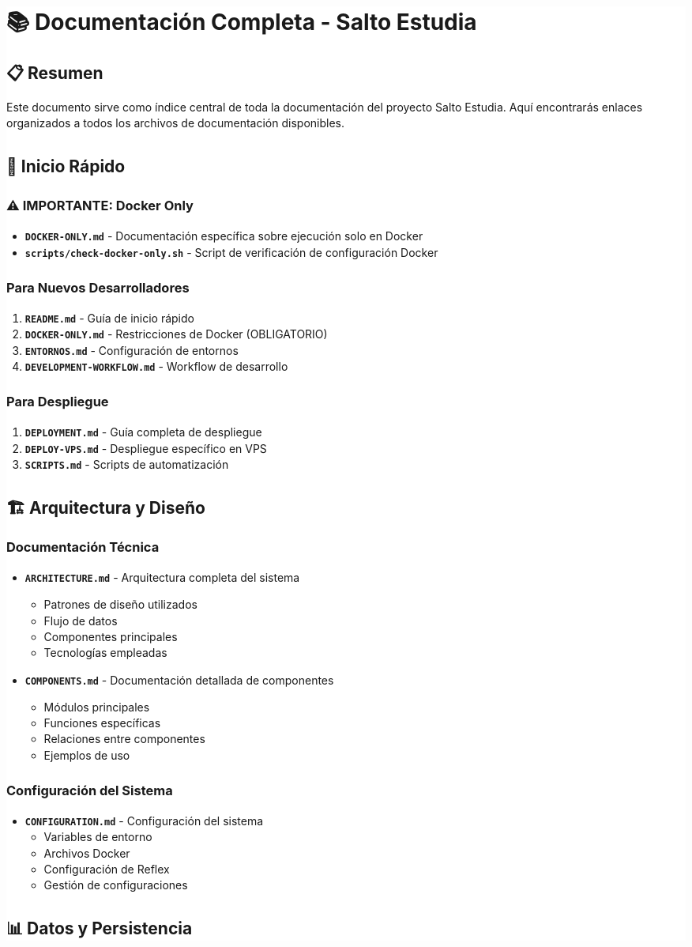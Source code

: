 # 📚 Documentación Completa - Salto Estudia

## 📋 Resumen

Este documento sirve como índice central de toda la documentación del proyecto Salto Estudia. Aquí encontrarás enlaces organizados a todos los archivos de documentación disponibles.

## 🚀 Inicio Rápido

### ⚠️ IMPORTANTE: Docker Only
- **`DOCKER-ONLY.md`** - Documentación específica sobre ejecución solo en Docker
- **`scripts/check-docker-only.sh`** - Script de verificación de configuración Docker

### Para Nuevos Desarrolladores
1. **`README.md`** - Guía de inicio rápido
2. **`DOCKER-ONLY.md`** - Restricciones de Docker (OBLIGATORIO)
3. **`ENTORNOS.md`** - Configuración de entornos
4. **`DEVELOPMENT-WORKFLOW.md`** - Workflow de desarrollo

### Para Despliegue
1. **`DEPLOYMENT.md`** - Guía completa de despliegue
2. **`DEPLOY-VPS.md`** - Despliegue específico en VPS
3. **`SCRIPTS.md`** - Scripts de automatización

## 🏗️ Arquitectura y Diseño

### Documentación Técnica
- **`ARCHITECTURE.md`** - Arquitectura completa del sistema
  - Patrones de diseño utilizados
  - Flujo de datos
  - Componentes principales
  - Tecnologías empleadas

- **`COMPONENTS.md`** - Documentación detallada de componentes
  - Módulos principales
  - Funciones específicas
  - Relaciones entre componentes
  - Ejemplos de uso

### Configuración del Sistema
- **`CONFIGURATION.md`** - Configuración del sistema
  - Variables de entorno
  - Archivos Docker
  - Configuración de Reflex
  - Gestión de configuraciones

## 📊 Datos y Persistencia
